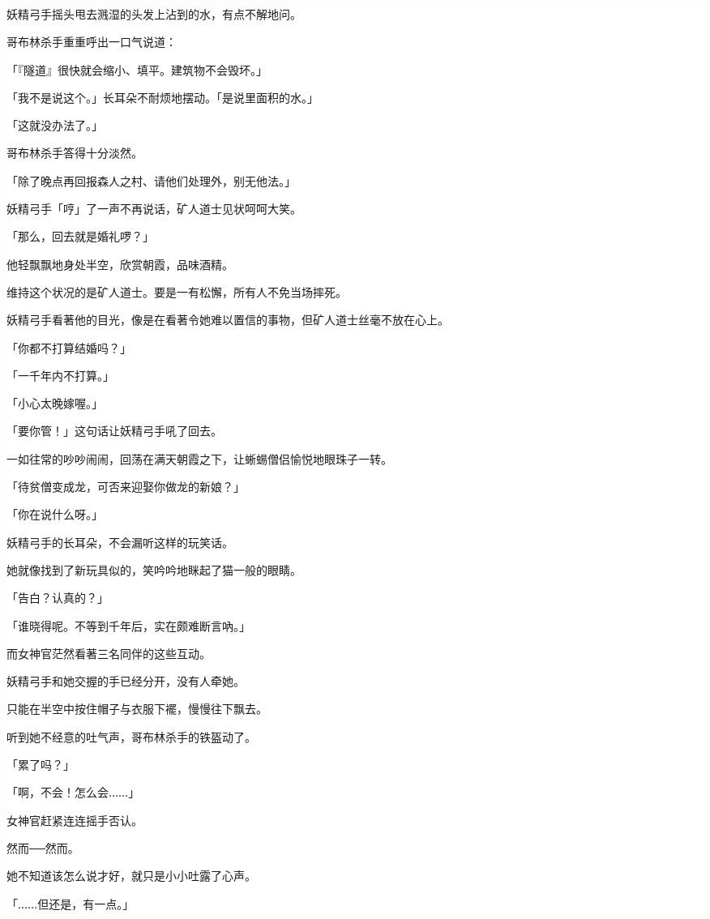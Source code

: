 妖精弓手摇头甩去溅湿的头发上沾到的水，有点不解地问。

哥布林杀手重重呼出一口气说道：

「『隧道』很快就会缩小、填平。建筑物不会毁坏。」

「我不是说这个。」长耳朵不耐烦地摆动。「是说里面积的水。」

「这就没办法了。」

哥布林杀手答得十分淡然。

「除了晚点再回报森人之村、请他们处理外，别无他法。」

妖精弓手「哼」了一声不再说话，矿人道士见状呵呵大笑。

「那么，回去就是婚礼啰？」

他轻飘飘地身处半空，欣赏朝霞，品味酒精。

维持这个状况的是矿人道士。要是一有松懈，所有人不免当场摔死。

妖精弓手看著他的目光，像是在看著令她难以置信的事物，但矿人道士丝毫不放在心上。

「你都不打算结婚吗？」

「一千年内不打算。」

「小心太晚嫁喔。」

「要你管！」这句话让妖精弓手吼了回去。

一如往常的吵吵闹闹，回荡在满天朝霞之下，让蜥蜴僧侣愉悦地眼珠子一转。

「待贫僧变成龙，可否来迎娶你做龙的新娘？」

「你在说什么呀。」

妖精弓手的长耳朵，不会漏听这样的玩笑话。

她就像找到了新玩具似的，笑吟吟地眯起了猫一般的眼睛。

「告白？认真的？」

「谁晓得呢。不等到千年后，实在颇难断言吶。」

而女神官茫然看著三名同伴的这些互动。

妖精弓手和她交握的手已经分开，没有人牵她。

只能在半空中按住帽子与衣服下襬，慢慢往下飘去。

听到她不经意的吐气声，哥布林杀手的铁盔动了。

「累了吗？」

「啊，不会！怎么会……」

女神官赶紧连连摇手否认。

然而──然而。

她不知道该怎么说才好，就只是小小吐露了心声。

「……但还是，有一点。」
